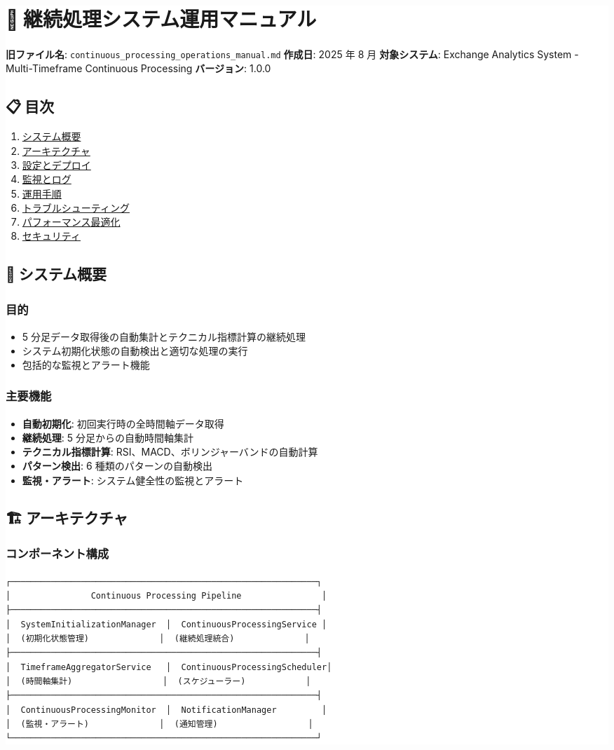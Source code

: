 # 🔄 継続処理システム運用マニュアル

**旧ファイル名**: `continuous_processing_operations_manual.md`
**作成日**: 2025 年 8 月
**対象システム**: Exchange Analytics System - Multi-Timeframe Continuous Processing
**バージョン**: 1.0.0

## 📋 目次

1. [システム概要](#システム概要)
2. [アーキテクチャ](#アーキテクチャ)
3. [設定とデプロイ](#設定とデプロイ)
4. [監視とログ](#監視とログ)
5. [運用手順](#運用手順)
6. [トラブルシューティング](#トラブルシューティング)
7. [パフォーマンス最適化](#パフォーマンス最適化)
8. [セキュリティ](#セキュリティ)

## 🎯 システム概要

### 目的

- 5 分足データ取得後の自動集計とテクニカル指標計算の継続処理
- システム初期化状態の自動検出と適切な処理の実行
- 包括的な監視とアラート機能

### 主要機能

- **自動初期化**: 初回実行時の全時間軸データ取得
- **継続処理**: 5 分足からの自動時間軸集計
- **テクニカル指標計算**: RSI、MACD、ボリンジャーバンドの自動計算
- **パターン検出**: 6 種類のパターンの自動検出
- **監視・アラート**: システム健全性の監視とアラート

## 🏗️ アーキテクチャ

### コンポーネント構成

```
┌─────────────────────────────────────────────────────────────┐
│                Continuous Processing Pipeline                │
├─────────────────────────────────────────────────────────────┤
│  SystemInitializationManager  │  ContinuousProcessingService │
│  (初期化状態管理)              │  (継続処理統合)              │
├─────────────────────────────────────────────────────────────┤
│  TimeframeAggregatorService   │  ContinuousProcessingScheduler│
│  (時間軸集計)                  │  (スケジューラー)            │
├─────────────────────────────────────────────────────────────┤
│  ContinuousProcessingMonitor  │  NotificationManager         │
│  (監視・アラート)              │  (通知管理)                  │
└─────────────────────────────────────────────────────────────┘
```
